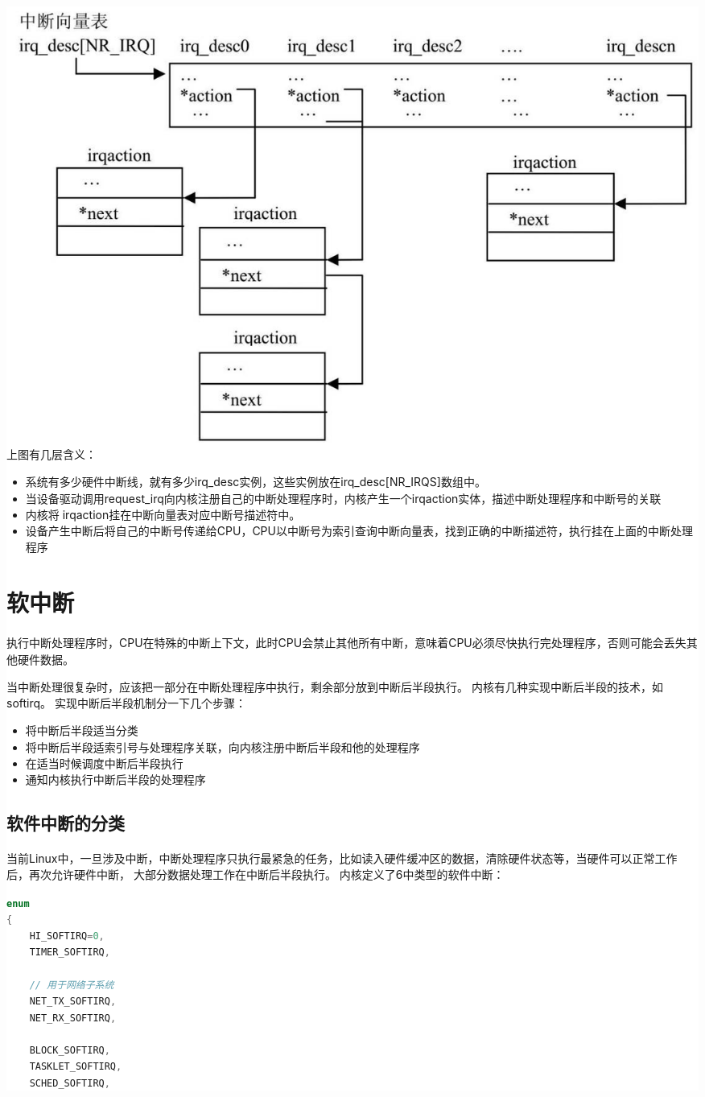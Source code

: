 ![](./pic/1.jpg)
上图有几层含义：
* 系统有多少硬件中断线，就有多少irq_desc实例，这些实例放在irq_desc[NR_IRQS]数组中。
* 当设备驱动调用request_irq向内核注册自己的中断处理程序时，内核产生一个irqaction实体，描述中断处理程序和中断号的关联
* 内核将 irqaction挂在中断向量表对应中断号描述符中。
* 设备产生中断后将自己的中断号传递给CPU，CPU以中断号为索引查询中断向量表，找到正确的中断描述符，执行挂在上面的中断处理程序

# 软中断
执行中断处理程序时，CPU在特殊的中断上下文，此时CPU会禁止其他所有中断，意味着CPU必须尽快执行完处理程序，否则可能会丢失其他硬件数据。

当中断处理很复杂时，应该把一部分在中断处理程序中执行，剩余部分放到中断后半段执行。
内核有几种实现中断后半段的技术，如 softirq。
实现中断后半段机制分一下几个步骤：
* 将中断后半段适当分类
* 将中断后半段适索引号与处理程序关联，向内核注册中断后半段和他的处理程序
* 在适当时候调度中断后半段执行
* 通知内核执行中断后半段的处理程序 

## 软件中断的分类
当前Linux中，一旦涉及中断，中断处理程序只执行最紧急的任务，比如读入硬件缓冲区的数据，清除硬件状态等，当硬件可以正常工作后，再次允许硬件中断，
大部分数据处理工作在中断后半段执行。
内核定义了6中类型的软件中断：
```c
enum
{
	HI_SOFTIRQ=0,
	TIMER_SOFTIRQ,

	// 用于网络子系统
	NET_TX_SOFTIRQ,
	NET_RX_SOFTIRQ,

	BLOCK_SOFTIRQ,
	TASKLET_SOFTIRQ,
	SCHED_SOFTIRQ,
```